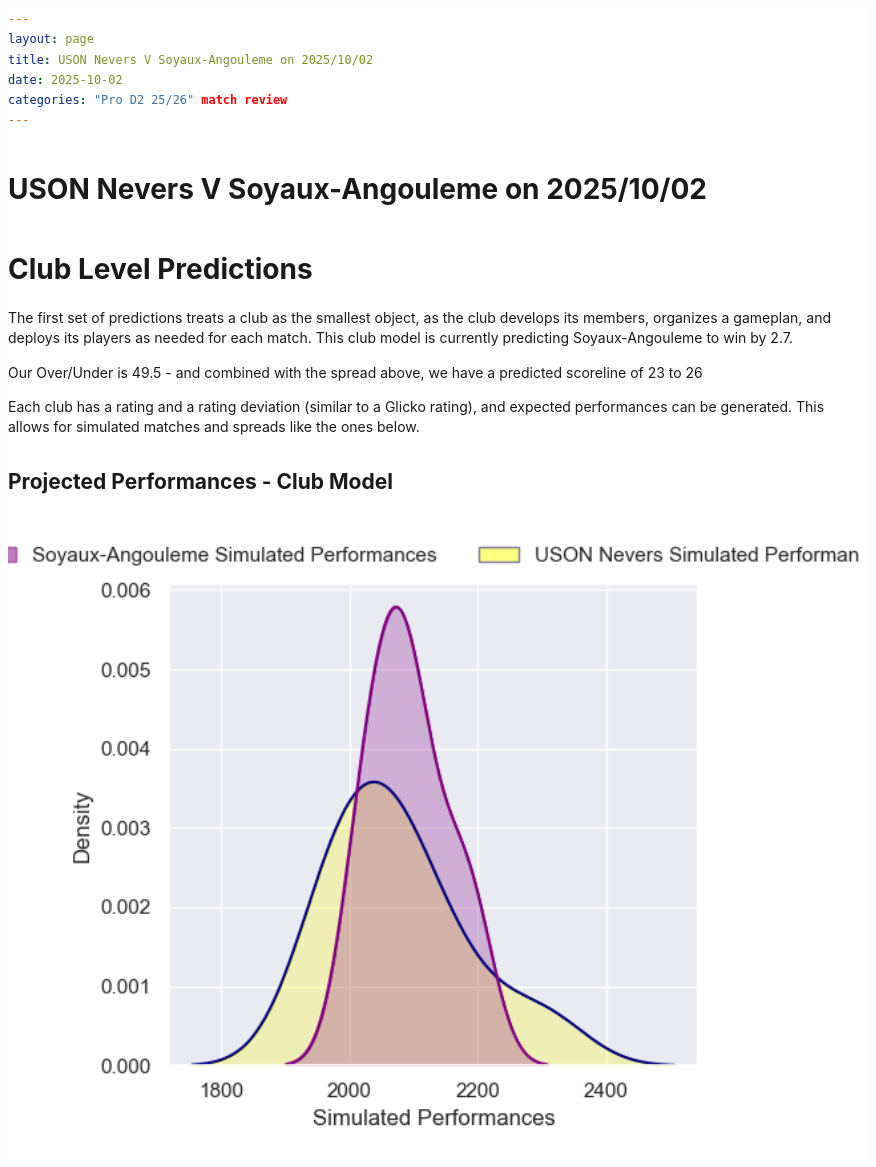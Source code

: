 ```yaml
---  
layout: page  
title: USON Nevers V Soyaux-Angouleme on 2025/10/02  
date: 2025-10-02  
categories: "Pro D2 25/26" match review  
---
```

# USON Nevers V Soyaux-Angouleme on 2025/10/02

# Club Level Predictions


The first set of predictions treats a club as the smallest object, as the club develops its members, organizes a gameplan, and deploys its players as needed for each match. This club model is currently predicting Soyaux-Angouleme to win by 2.7.

Our Over/Under is 49.5 - and combined with the spread above, we have a predicted scoreline of 23 to 26

Each club has a rating and a rating deviation (similar to a Glicko rating), and expected performances can be generated. This allows for simulated matches and spreads like the ones below.
## Projected Performances - Club Model


<p float="left">
<img src="../comp_files/plots/2025-10-02-USONNevers_V_Soyaux-Angouleme_performances.png" width="99%" />
</p>
